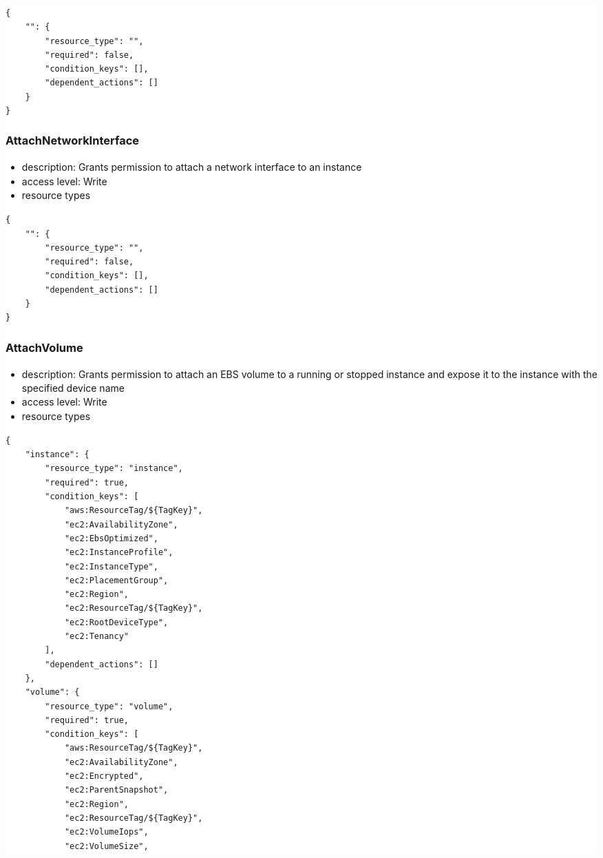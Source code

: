 ```
{
    "": {
        "resource_type": "",
        "required": false,
        "condition_keys": [],
        "dependent_actions": []
    }
}
```

### AttachNetworkInterface

- description: Grants permission to attach a network interface to an instance
- access level: Write
- resource types

```
{
    "": {
        "resource_type": "",
        "required": false,
        "condition_keys": [],
        "dependent_actions": []
    }
}
```

### AttachVolume

- description: Grants permission to attach an EBS volume to a running or stopped instance and expose it to the instance with the specified device name
- access level: Write
- resource types

```
{
    "instance": {
        "resource_type": "instance",
        "required": true,
        "condition_keys": [
            "aws:ResourceTag/${TagKey}",
            "ec2:AvailabilityZone",
            "ec2:EbsOptimized",
            "ec2:InstanceProfile",
            "ec2:InstanceType",
            "ec2:PlacementGroup",
            "ec2:Region",
            "ec2:ResourceTag/${TagKey}",
            "ec2:RootDeviceType",
            "ec2:Tenancy"
        ],
        "dependent_actions": []
    },
    "volume": {
        "resource_type": "volume",
        "required": true,
        "condition_keys": [
            "aws:ResourceTag/${TagKey}",
            "ec2:AvailabilityZone",
            "ec2:Encrypted",
            "ec2:ParentSnapshot",
            "ec2:Region",
            "ec2:ResourceTag/${TagKey}",
            "ec2:VolumeIops",
            "ec2:VolumeSize",
```